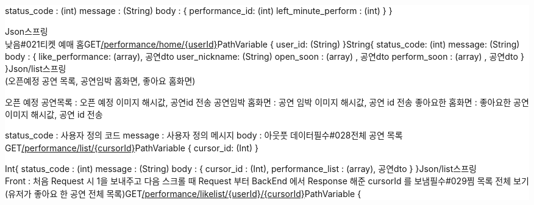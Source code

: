    status_code : (int)
   message : (String)
   body : {
    performance_id: (int)
     left_minute_perform : (int)
  }
}
</td><td class="cell-bx_J">Json</td><td class="cell-auw{"><span class="selected-value select-value-color-green">스프링</span></td><td class="cell-pnAg"><div class="checkbox checkbox-on"></div></td><td class="cell-D\W>"></td><td class="cell-UxXr"><span class="selected-value select-value-color-blue">낮음</span></td></tr><tr id="a5b54502-f3ec-452b-92a7-72559374a16b"><td class="cell-~DfI"><span class="selected-value select-value-color-yellow">#021</span></td><td class="cell-@=f{">티켓 예매 홈</td><td class="cell-QkC_"><span class="selected-value select-value-color-purple">GET</span></td><td class="cell-title"><a href="https://www.notion.so/performance-home-userId-a5b54502f3ec452b92a772559374a16b">/performance/home/{userId}</a></td><td class="cell-ebaX">PathVariable
{
  user_id: (String)
}</td><td class="cell-h<^E">String</td><td class="cell-M{QQ">{
  status_code: (int)
  message: (String)
  body : {
    like_performance: (array), 공연dto
    user_nickname: (String)
    open_soon : (array) , 공연dto
    perform_soon : (array) , 공연dto
  }
}</td><td class="cell-bx_J">Json/list</td><td class="cell-auw{"><span class="selected-value select-value-color-green">스프링</span></td><td class="cell-pnAg"><div class="checkbox checkbox-on"></div></td><td class="cell-D\W>">(오픈예정 공연 목록, 공연임박 홈화면, 좋아요 홈화면)

오픈 예정 공연목록 : 오픈 예정 이미지 해시값, 공연id 전송
공연임박 홈화면 :  공연 임박 이미지 해시값, 공연 id 전송
좋아요한 홈화면 : 좋아요한 공연 이미지 해시값, 공연 id 전송

status_code : 사용자 정의 코드
message : 사용자 정의 메시지
body : 아웃풋 데이터</td><td class="cell-UxXr"><span class="selected-value select-value-color-default">필수</span></td></tr><tr id="96e106d4-f560-44c3-b876-e3b94b893103"><td class="cell-~DfI"><span class="selected-value select-value-color-gray">#028</span></td><td class="cell-@=f{">전체 공연 목록</td><td class="cell-QkC_"><span class="selected-value select-value-color-purple">GET</span></td><td class="cell-title"><a href="https://www.notion.so/performance-list-cursorId-96e106d4f56044c3b876e3b94b893103">/performance/list/{cursorId}</a></td><td class="cell-ebaX">PathVariable
{
  cursor_id: (Int)
}
</td><td class="cell-h<^E">Int</td><td class="cell-M{QQ">{
  status_code : (int)
  message : (String)
  body : {
    cursor_id : (Int),
    performance_list : (array), 공연dto
  }
}</td><td class="cell-bx_J">Json/list</td><td class="cell-auw{"><span class="selected-value select-value-color-green">스프링</span></td><td class="cell-pnAg"><div class="checkbox checkbox-on"></div></td><td class="cell-D\W>">Front : 처음 Request 시 1을 보내주고
다음 스크롤 때 Request 부터 BackEnd 에서 Response 해준  cursorId 를 보냄</td><td class="cell-UxXr"><span class="selected-value select-value-color-default">필수</span></td></tr><tr id="32474e80-d4b4-4578-8b29-6ba297f2ca24"><td class="cell-~DfI"><span class="selected-value select-value-color-orange">#029</span></td><td class="cell-@=f{">찜 목록 전체 보기
(유저가 좋아요 한 공연 전체 목록)</td><td class="cell-QkC_"><span class="selected-value select-value-color-purple">GET</span></td><td class="cell-title"><a href="https://www.notion.so/performance-likelist-userId-cursorId-32474e80d4b445788b296ba297f2ca24">/performance/likelist/{userId}/{cursorId}</a></td><td class="cell-ebaX">PathVariable
{